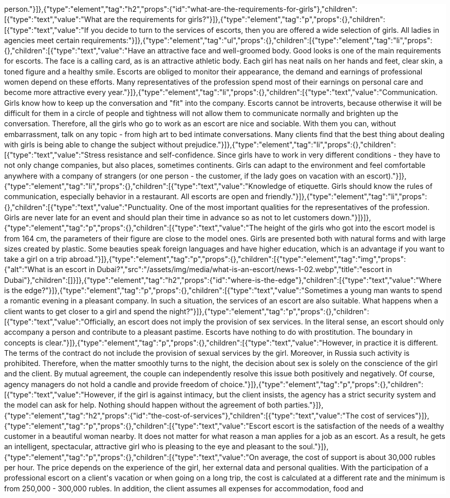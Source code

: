 person."}]},{"type":"element","tag":"h2","props":{"id":"what-are-the-requirements-for-girls"},"children":[{"type":"text","value":"What are the requirements for girls?"}]},{"type":"element","tag":"p","props":{},"children":[{"type":"text","value":"If you decide to turn to the services of escorts, then you are offered a wide selection of girls. All ladies in agencies meet certain requirements:"}]},{"type":"element","tag":"ul","props":{},"children":[{"type":"element","tag":"li","props":{},"children":[{"type":"text","value":"Have an attractive face and well-groomed body. Good looks is one of the main requirements for escorts. The face is a calling card, as is an attractive athletic body. Each girl has neat nails on her hands and feet, clear skin, a toned figure and a healthy smile. Escorts are obliged to monitor their appearance, the demand and earnings of professional women depend on these efforts. Many representatives of the profession spend most of their earnings on personal care and become more attractive every year."}]},{"type":"element","tag":"li","props":{},"children":[{"type":"text","value":"Communication. Girls know how to keep up the conversation and \"fit\" into the company. Escorts cannot be introverts, because otherwise it will be difficult for them in a circle of people and tightness will not allow them to communicate normally and brighten up the conversation. Therefore, all the girls who go to work as an escort are nice and sociable. With them you can, without embarrassment, talk on any topic - from high art to bed intimate conversations. Many clients find that the best thing about dealing with girls is being able to change the subject without prejudice."}]},{"type":"element","tag":"li","props":{},"children":[{"type":"text","value":"Stress resistance and self-confidence. Since girls have to work in very different conditions - they have to not only change companies, but also places, sometimes continents. Girls can adapt to the environment and feel comfortable anywhere with a company of strangers (or one person - the customer, if the lady goes on vacation with an escort)."}]},{"type":"element","tag":"li","props":{},"children":[{"type":"text","value":"Knowledge of etiquette. Girls should know the rules of communication, especially behavior in a restaurant. All escorts are open and friendly."}]},{"type":"element","tag":"li","props":{},"children":[{"type":"text","value":"Punctuality. One of the most important qualities for the representatives of the profession. Girls are never late for an event and should plan their time in advance so as not to let customers down."}]}]},{"type":"element","tag":"p","props":{},"children":[{"type":"text","value":"The height of the girls who got into the escort model is from 164 cm, the parameters of their figure are close to the model ones. Girls are presented both with natural forms and with large sizes created by plastic. Some beauties speak foreign languages and have higher education, which is an advantage if you want to take a girl on a trip abroad."}]},{"type":"element","tag":"p","props":{},"children":[{"type":"element","tag":"img","props":{"alt":"What is an escort in Dubai?","src":"/assets/img/media/what-is-an-escort/news-1-02.webp","title":"escort in Dubai"},"children":[]}]},{"type":"element","tag":"h2","props":{"id":"where-is-the-edge"},"children":[{"type":"text","value":"Where is the edge?"}]},{"type":"element","tag":"p","props":{},"children":[{"type":"text","value":"Sometimes a young man wants to spend a romantic evening in a pleasant company. In such a situation, the services of an escort are also suitable. What happens when a client wants to get closer to a girl and spend the night?"}]},{"type":"element","tag":"p","props":{},"children":[{"type":"text","value":"Officially, an escort does not imply the provision of sex services. In the literal sense, an escort should only accompany a person and contribute to a pleasant pastime. Escorts have nothing to do with prostitution. The boundary in concepts is clear."}]},{"type":"element","tag":"p","props":{},"children":[{"type":"text","value":"However, in practice it is different. The terms of the contract do not include the provision of sexual services by the girl. Moreover, in Russia such activity is prohibited. Therefore, when the matter smoothly turns to the night, the decision about sex is solely on the conscience of the girl and the client. By mutual agreement, the couple can independently resolve this issue both positively and negatively. Of course, agency managers do not hold a candle and provide freedom of choice."}]},{"type":"element","tag":"p","props":{},"children":[{"type":"text","value":"However, if the girl is against intimacy, but the client insists, the agency has a strict security system and the model can ask for help. Nothing should happen without the agreement of both parties."}]},{"type":"element","tag":"h2","props":{"id":"the-cost-of-services"},"children":[{"type":"text","value":"The cost of services"}]},{"type":"element","tag":"p","props":{},"children":[{"type":"text","value":"Escort escort is the satisfaction of the needs of a wealthy customer in a beautiful woman nearby. It does not matter for what reason a man applies for a job as an escort. As a result, he gets an intelligent, spectacular, attractive girl who is pleasing to the eye and pleasant to the soul."}]},{"type":"element","tag":"p","props":{},"children":[{"type":"text","value":"On average, the cost of support is about 30,000 rubles per hour. The price depends on the experience of the girl, her external data and personal qualities. With the participation of a professional escort on a client's vacation or when going on a long trip, the cost is calculated at a different rate and the minimum is from 250,000 - 300,000 rubles. In addition, the client assumes all expenses for accommodation, food and